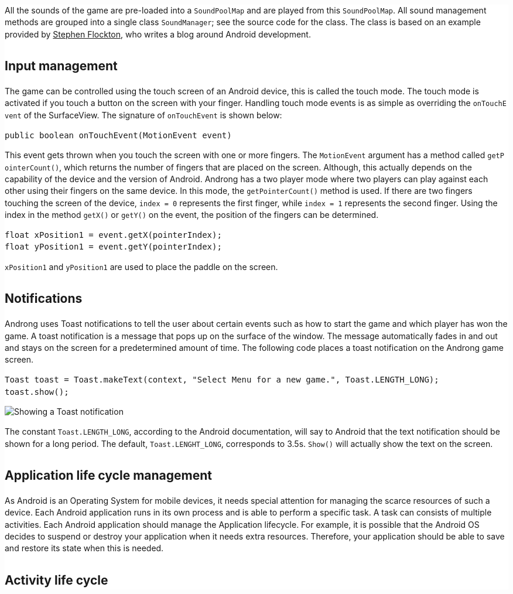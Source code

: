 All the sounds of the game are pre-loaded into a <code>SoundPoolMap</code> and are played from this <code>SoundPoolMap</code>. All sound management methods are grouped into a single class <code>SoundManager</code>; see the source code for the class. The class is based on an example provided by <a title="Android Development Blog" href="http://www.droidnova.com/creating-sound-effects-in-android-part-1,570.html">Stephen Flockton</a>, who writes a blog around Android development.

<h2><a name="InputManagement12"></a>Input management</h2>

The game can be controlled using the touch screen of an Android device, this is called the touch mode. The touch mode is activated if you touch a button on the screen with your finger. Handling touch mode events is as simple as overriding the <code>onTouchEvent</code> of the SurfaceView. The signature of <code>onTouchEvent</code> is shown below:

<pre lang="java">public boolean onTouchEvent(MotionEvent event)</pre>

This event gets thrown when you touch the screen with one or more fingers. The <code>MotionEvent</code> argument has a method called <code>getPointerCount()</code>, which returns the number of fingers that are placed on the screen. Although, this actually depends on the capability of the device and the version of Android. Androng has a two player mode where two players can play against each other using their fingers on the same device. In this mode, the <code>getPointerCount()</code> method is used. If there are two fingers touching the screen of the device, <code>index = 0</code> represents the first finger, while <code>index = 1</code> represents the second finger. Using the index in the method <code>getX()</code> or <code>getY()</code> on the event, the position of the fingers can be determined.

<pre lang="java">float xPosition1 = event.getX(pointerIndex);
float yPosition1 = event.getY(pointerIndex);</pre>

<code>xPosition1</code> and <code>yPosition1</code> are used to place the paddle on the screen.

<h2><a name="Notifications13"></a>Notifications</h2>

Androng uses Toast notifications to tell the user about certain events such as how to start the game and which player has won the game. A toast notification is a message that pops up on the surface of the window. The message automatically fades in and out and stays on the screen for a predetermined amount of time. The following code places a toast notification on the Androng game screen.

<pre lang="java">Toast toast = Toast.makeText(context, "Select Menu for a new game.", Toast.LENGTH_LONG);
toast.show();</pre>

<img width="254" height="156" title="Toast" alt="Showing a Toast notification" src="Androng/Toast.png" complete="true" />

The constant <code>Toast.LENGTH_LONG</code>, according to the Android documentation, will say to Android that the text notification should be shown for a long period. The default, <code>Toast.LENGHT_LONG</code>, corresponds to 3.5s. <code>Show()</code> will actually show the text on the screen.

<h2><a name="ApplicationLifeCycleManagement14"></a>Application life cycle management</h2>

As Android is an Operating System for mobile devices, it needs special attention for managing the scarce resources of such a device. Each Android application runs in its own process and is able to perform a specific task. A task can consists of multiple activities. Each Android application should manage the Application lifecycle. For example, it is possible that the Android OS decides to suspend or destroy your application when it needs extra resources. Therefore, your application should be able to save and restore its state when this is needed.

<h2><a name="ActivityLifeCycle15"></a>Activity life cycle</h2>
